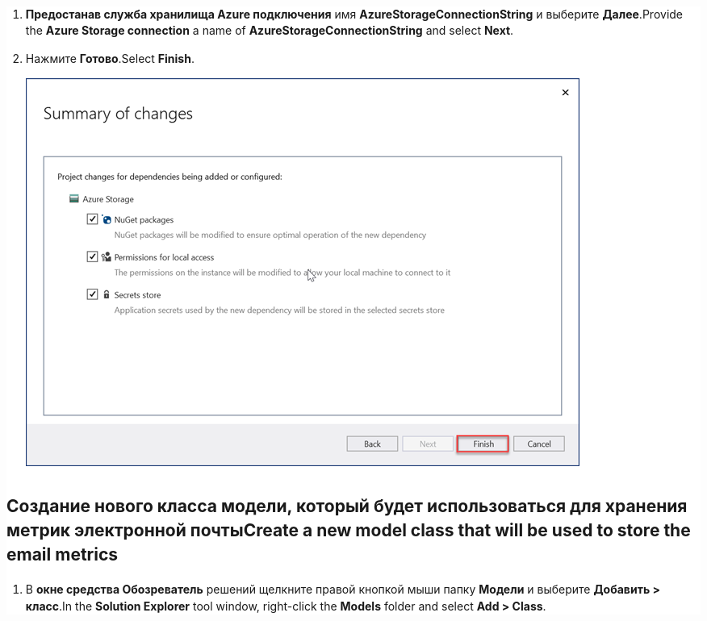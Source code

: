 1. <span data-ttu-id="cf2df-126">**Предостанав служба хранилища Azure подключения** имя **AzureStorageConnectionString** и выберите **Далее**.</span><span class="sxs-lookup"><span data-stu-id="cf2df-126">Provide the **Azure Storage connection** a name of **AzureStorageConnectionString** and select **Next**.</span></span>
1. <span data-ttu-id="cf2df-127">Нажмите **Готово**.</span><span class="sxs-lookup"><span data-stu-id="cf2df-127">Select **Finish**.</span></span>

    ![Снимок экрана интерфейса Visual Studio, показывающий сводку Configure служба хранилища Azure.](images/data-connect-vs-configure-sa-summary.png)

## <a name="create-a-new-model-class-that-will-be-used-to-store-the-email-metrics"></a><span data-ttu-id="cf2df-129">Создание нового класса модели, который будет использоваться для хранения метрик электронной почты</span><span class="sxs-lookup"><span data-stu-id="cf2df-129">Create a new model class that will be used to store the email metrics</span></span>

1. <span data-ttu-id="cf2df-130">В  **окне средства Обозреватель** решений щелкните правой кнопкой мыши папку **Модели** и выберите **Добавить > класс**.</span><span class="sxs-lookup"><span data-stu-id="cf2df-130">In the  **Solution Explorer** tool window, right-click the **Models** folder and select **Add > Class**.</span></span>
